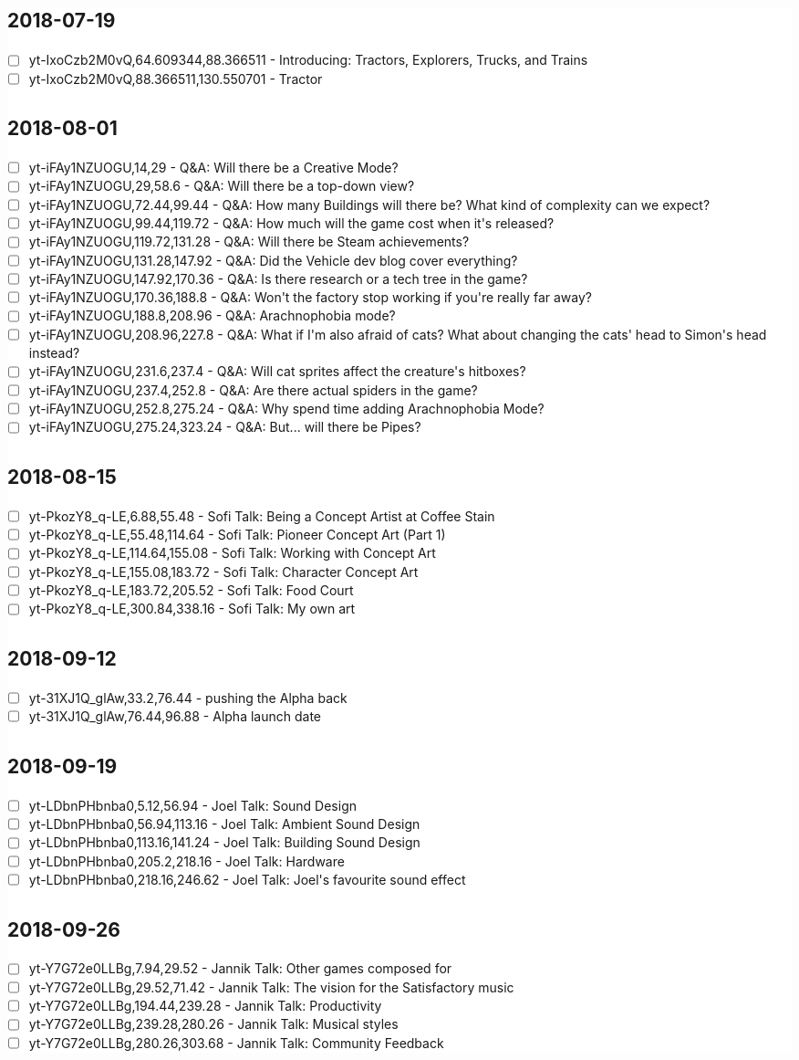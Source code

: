 ## 2018-07-19
- [ ] yt-IxoCzb2M0vQ,64.609344,88.366511 - Introducing: Tractors, Explorers, Trucks, and Trains
- [ ] yt-IxoCzb2M0vQ,88.366511,130.550701 - Tractor

## 2018-08-01
- [ ] yt-iFAy1NZUOGU,14,29 - Q&A: Will there be a Creative Mode?
- [ ] yt-iFAy1NZUOGU,29,58.6 - Q&A: Will there be a top-down view?
- [ ] yt-iFAy1NZUOGU,72.44,99.44 - Q&A: How many Buildings will there be? What kind of complexity can we expect?
- [ ] yt-iFAy1NZUOGU,99.44,119.72 - Q&A: How much will the game cost when it's released?
- [ ] yt-iFAy1NZUOGU,119.72,131.28 - Q&A: Will there be Steam achievements?
- [ ] yt-iFAy1NZUOGU,131.28,147.92 - Q&A: Did the Vehicle dev blog cover everything?
- [ ] yt-iFAy1NZUOGU,147.92,170.36 - Q&A: Is there research or a tech tree in the game?
- [ ] yt-iFAy1NZUOGU,170.36,188.8 - Q&A: Won't the factory stop working if you're really far away?
- [ ] yt-iFAy1NZUOGU,188.8,208.96 - Q&A: Arachnophobia mode?
- [ ] yt-iFAy1NZUOGU,208.96,227.8 - Q&A: What if I'm also afraid of cats? What about changing the cats' head to Simon's head instead?
- [ ] yt-iFAy1NZUOGU,231.6,237.4 - Q&A: Will cat sprites affect the creature's hitboxes?
- [ ] yt-iFAy1NZUOGU,237.4,252.8 - Q&A: Are there actual spiders in the game?
- [ ] yt-iFAy1NZUOGU,252.8,275.24 - Q&A: Why spend time adding Arachnophobia Mode?
- [ ] yt-iFAy1NZUOGU,275.24,323.24 - Q&A: But... will there be Pipes?

## 2018-08-15
- [ ] yt-PkozY8_q-LE,6.88,55.48 - Sofi Talk: Being a Concept Artist at Coffee Stain
- [ ] yt-PkozY8_q-LE,55.48,114.64 - Sofi Talk: Pioneer Concept Art (Part 1)
- [ ] yt-PkozY8_q-LE,114.64,155.08 - Sofi Talk: Working with Concept Art
- [ ] yt-PkozY8_q-LE,155.08,183.72 - Sofi Talk: Character Concept Art
- [ ] yt-PkozY8_q-LE,183.72,205.52 - Sofi Talk: Food Court
- [ ] yt-PkozY8_q-LE,300.84,338.16 - Sofi Talk: My own art

## 2018-09-12
- [ ] yt-31XJ1Q_glAw,33.2,76.44 - pushing the Alpha back
- [ ] yt-31XJ1Q_glAw,76.44,96.88 - Alpha launch date

## 2018-09-19
- [ ] yt-LDbnPHbnba0,5.12,56.94 - Joel Talk: Sound Design
- [ ] yt-LDbnPHbnba0,56.94,113.16 - Joel Talk: Ambient Sound Design
- [ ] yt-LDbnPHbnba0,113.16,141.24 - Joel Talk: Building Sound Design
- [ ] yt-LDbnPHbnba0,205.2,218.16 - Joel Talk: Hardware
- [ ] yt-LDbnPHbnba0,218.16,246.62 - Joel Talk: Joel's favourite sound effect

## 2018-09-26
- [ ] yt-Y7G72e0LLBg,7.94,29.52 - Jannik Talk: Other games composed for
- [ ] yt-Y7G72e0LLBg,29.52,71.42 - Jannik Talk: The vision for the Satisfactory music
- [ ] yt-Y7G72e0LLBg,194.44,239.28 - Jannik Talk: Productivity
- [ ] yt-Y7G72e0LLBg,239.28,280.26 - Jannik Talk: Musical styles
- [ ] yt-Y7G72e0LLBg,280.26,303.68 - Jannik Talk: Community Feedback
